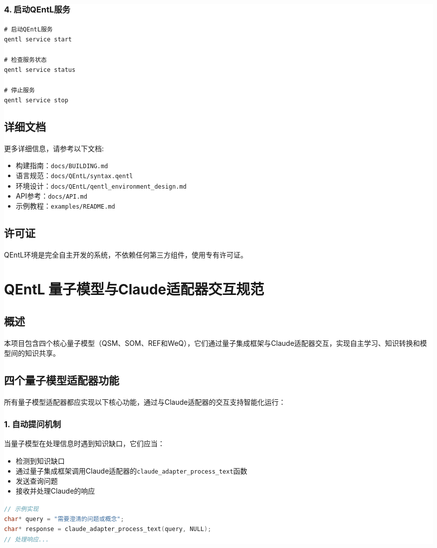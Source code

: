 ### 4. 启动QEntL服务

```shell
# 启动QEntL服务
qentl service start

# 检查服务状态
qentl service status

# 停止服务
qentl service stop
```

## 详细文档

更多详细信息，请参考以下文档:
- 构建指南：`docs/BUILDING.md`
- 语言规范：`docs/QEntL/syntax.qentl`
- 环境设计：`docs/QEntL/qentl_environment_design.md`
- API参考：`docs/API.md`
- 示例教程：`examples/README.md`

## 许可证

QEntL环境是完全自主开发的系统，不依赖任何第三方组件，使用专有许可证。

# QEntL 量子模型与Claude适配器交互规范

## 概述

本项目包含四个核心量子模型（QSM、SOM、REF和WeQ），它们通过量子集成框架与Claude适配器交互，实现自主学习、知识转换和模型间的知识共享。

## 四个量子模型适配器功能

所有量子模型适配器都应实现以下核心功能，通过与Claude适配器的交互支持智能化运行：

### 1. 自动提问机制

当量子模型在处理信息时遇到知识缺口，它们应当：
- 检测到知识缺口
- 通过量子集成框架调用Claude适配器的`claude_adapter_process_text`函数
- 发送查询问题
- 接收并处理Claude的响应

```c
// 示例实现
char* query = "需要澄清的问题或概念";
char* response = claude_adapter_process_text(query, NULL);
// 处理响应...
```
